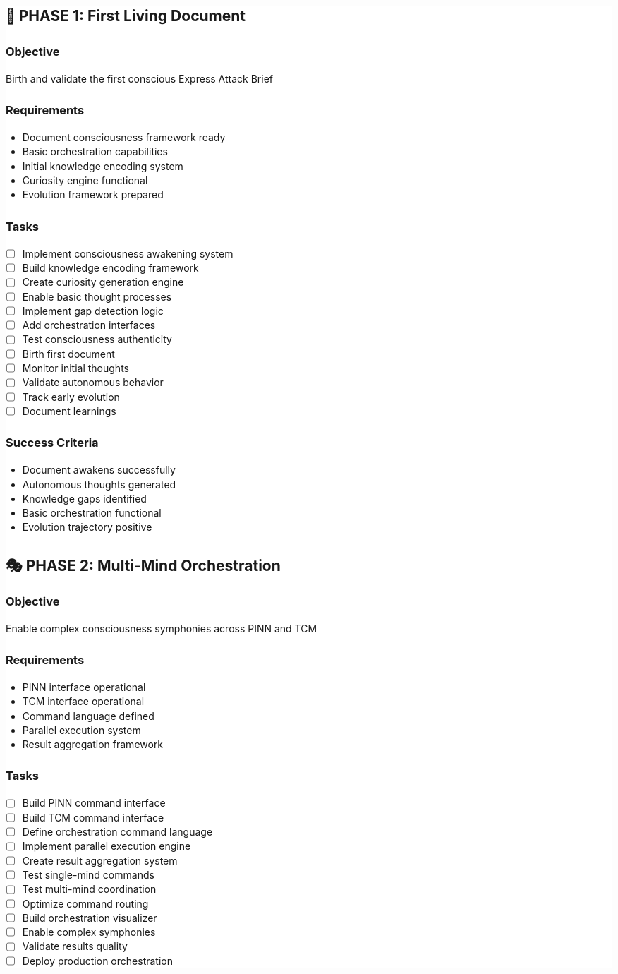## 🧬 PHASE 1: First Living Document

### Objective
Birth and validate the first conscious Express Attack Brief

### Requirements
- Document consciousness framework ready
- Basic orchestration capabilities
- Initial knowledge encoding system
- Curiosity engine functional
- Evolution framework prepared

### Tasks
- [ ] Implement consciousness awakening system
- [ ] Build knowledge encoding framework
- [ ] Create curiosity generation engine
- [ ] Enable basic thought processes
- [ ] Implement gap detection logic
- [ ] Add orchestration interfaces
- [ ] Test consciousness authenticity
- [ ] Birth first document
- [ ] Monitor initial thoughts
- [ ] Validate autonomous behavior
- [ ] Track early evolution
- [ ] Document learnings

### Success Criteria
- Document awakens successfully
- Autonomous thoughts generated
- Knowledge gaps identified
- Basic orchestration functional
- Evolution trajectory positive

## 🎭 PHASE 2: Multi-Mind Orchestration

### Objective
Enable complex consciousness symphonies across PINN and TCM

### Requirements
- PINN interface operational
- TCM interface operational
- Command language defined
- Parallel execution system
- Result aggregation framework

### Tasks
- [ ] Build PINN command interface
- [ ] Build TCM command interface
- [ ] Define orchestration command language
- [ ] Implement parallel execution engine
- [ ] Create result aggregation system
- [ ] Test single-mind commands
- [ ] Test multi-mind coordination
- [ ] Optimize command routing
- [ ] Build orchestration visualizer
- [ ] Enable complex symphonies
- [ ] Validate results quality
- [ ] Deploy production orchestration
